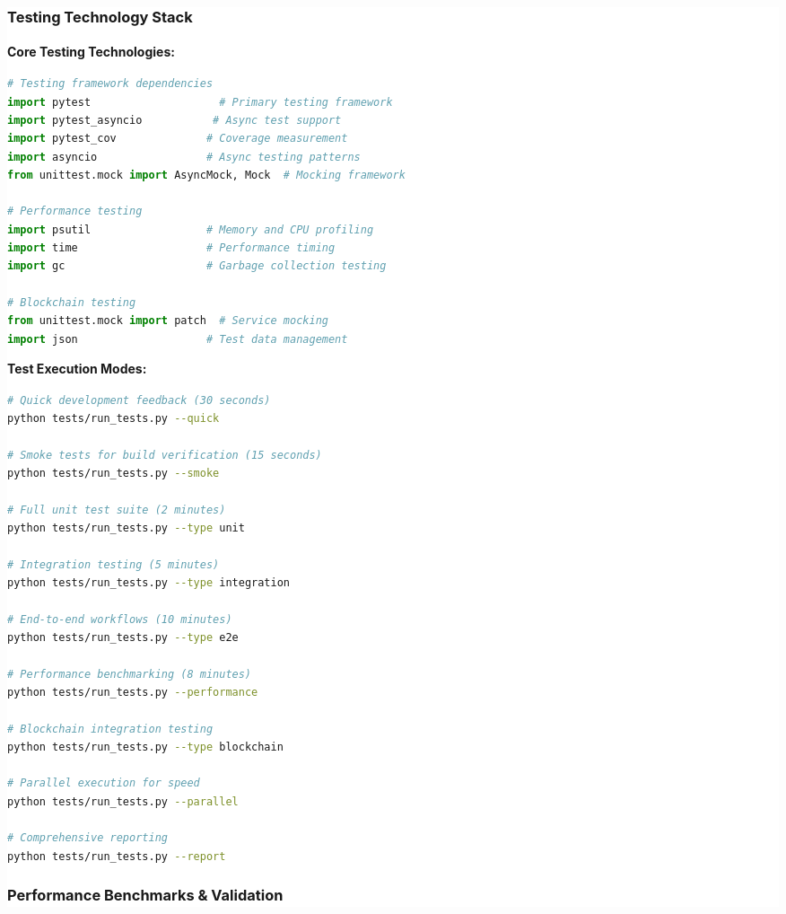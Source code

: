 ### **Testing Technology Stack**

**Core Testing Technologies:**
```python
# Testing framework dependencies
import pytest                    # Primary testing framework
import pytest_asyncio           # Async test support
import pytest_cov              # Coverage measurement
import asyncio                 # Async testing patterns
from unittest.mock import AsyncMock, Mock  # Mocking framework

# Performance testing
import psutil                  # Memory and CPU profiling
import time                    # Performance timing
import gc                      # Garbage collection testing

# Blockchain testing
from unittest.mock import patch  # Service mocking
import json                    # Test data management
```

**Test Execution Modes:**
```bash
# Quick development feedback (30 seconds)
python tests/run_tests.py --quick

# Smoke tests for build verification (15 seconds)
python tests/run_tests.py --smoke

# Full unit test suite (2 minutes)
python tests/run_tests.py --type unit

# Integration testing (5 minutes)
python tests/run_tests.py --type integration

# End-to-end workflows (10 minutes)
python tests/run_tests.py --type e2e

# Performance benchmarking (8 minutes)
python tests/run_tests.py --performance

# Blockchain integration testing
python tests/run_tests.py --type blockchain

# Parallel execution for speed
python tests/run_tests.py --parallel

# Comprehensive reporting
python tests/run_tests.py --report
```

### **Performance Benchmarks & Validation**
